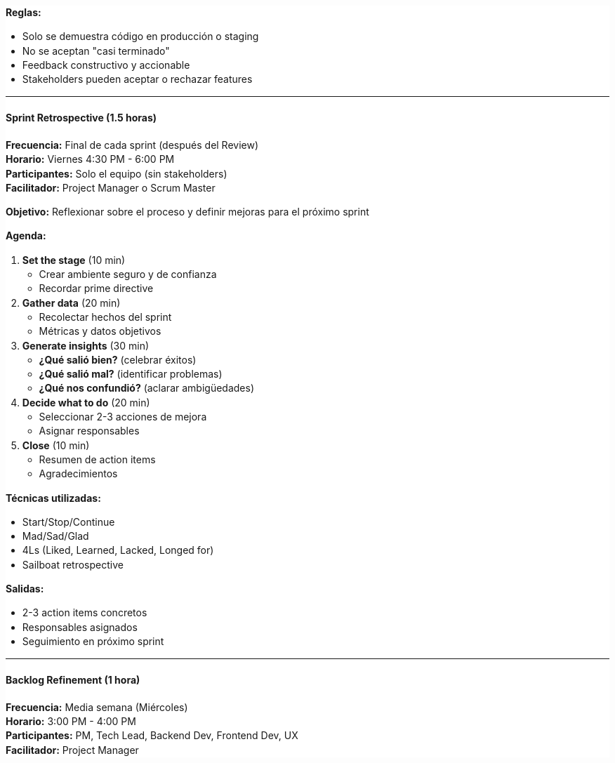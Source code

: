 **Reglas:**
- Solo se demuestra código en producción o staging
- No se aceptan "casi terminado"
- Feedback constructivo y accionable
- Stakeholders pueden aceptar o rechazar features

---

#### **Sprint Retrospective (1.5 horas)**

**Frecuencia:** Final de cada sprint (después del Review)  
**Horario:** Viernes 4:30 PM - 6:00 PM  
**Participantes:** Solo el equipo (sin stakeholders)  
**Facilitador:** Project Manager o Scrum Master

**Objetivo:** Reflexionar sobre el proceso y definir mejoras para el próximo sprint

**Agenda:**
1. **Set the stage** (10 min)
   - Crear ambiente seguro y de confianza
   - Recordar prime directive
2. **Gather data** (20 min)
   - Recolectar hechos del sprint
   - Métricas y datos objetivos
3. **Generate insights** (30 min)
   - **¿Qué salió bien?** (celebrar éxitos)
   - **¿Qué salió mal?** (identificar problemas)
   - **¿Qué nos confundió?** (aclarar ambigüedades)
4. **Decide what to do** (20 min)
   - Seleccionar 2-3 acciones de mejora
   - Asignar responsables
5. **Close** (10 min)
   - Resumen de action items
   - Agradecimientos

**Técnicas utilizadas:**
- Start/Stop/Continue
- Mad/Sad/Glad
- 4Ls (Liked, Learned, Lacked, Longed for)
- Sailboat retrospective

**Salidas:**
- 2-3 action items concretos
- Responsables asignados
- Seguimiento en próximo sprint

---

#### **Backlog Refinement (1 hora)**

**Frecuencia:** Media semana (Miércoles)  
**Horario:** 3:00 PM - 4:00 PM  
**Participantes:** PM, Tech Lead, Backend Dev, Frontend Dev, UX  
**Facilitador:** Project Manager
